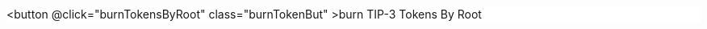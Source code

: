 <button @click="burnTokensByRoot" class="burnTokenBut" >burn TIP-3 Tokens By Root </button>
</div>
<p id="output-p" :class="EIPdis" ref="burnTokenOutputByRoot"></p>





</div>

</div>

</div>

<script lang="ts" >
import { defineComponent, ref, onMounted } from "vue";
import {toast} from "/src/helpers/toast";
import {burnTip3Eip} from "../Scripts/Account/burn"
import {burnByRootTip3Eip} from "../Scripts/Account/burnByRoot"


export default defineComponent({
  name: "burnToken",
  data(){
    return{
        LLdis: "cbShow",
        EIPdis: "cbHide",
        llSwitcher:"llSwitcher on",
        eipSwitcher: "eipSwitcher off",
        llAction: "llAction cbShow",
        eipAction: "eipAction cbHide"
    }
  },
  setup() {
    
    function llHandler(e){
        if(this.LLdis == "cbHide")  
        {
            this.llSwitcher = "llSwitcher on";
            this.eipSwitcher = "eipSwitcher off"
        };
        this.EIPdis = "cbHide"
        this.LLdis = "cbShow"
        this.llAction = "llAction cbShow"
        this.eipAction = "eipAction cbHide"
}   
    async function eipHandler(e){
        if(this.EIPdis == "cbHide")  
        {
            this.llSwitcher = "llSwitcher off";
            this.eipSwitcher = "eipSwitcher on"
        };
        this.LLdis = "cbHide"
        this.EIPdis = "cbShow"
        this.llAction = "llAction cbHide"
        this.eipAction = "eipAction cbShow"
    }
  async function burnTokens(){
          this.$refs.burnTokenOutput.innerHTML = "Processing ..."
        // checking of all the values are fully filled 
        if (
            this.$refs.actionTokenRootAddress.value == ""
